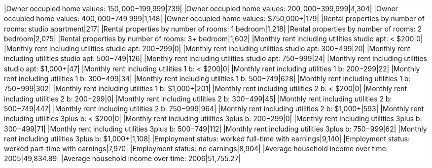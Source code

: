 |Owner occupied home values: $150,000-$199,999|739|
|Owner occupied home values: $200,000-$399,999|4,304|
|Owner occupied home values: $400,000-$749,999|1,148|
|Owner occupied home values: $750,000+|179|
|Rental properties by number of rooms: studio apartment|217|
|Rental properties by number of rooms: 1 bedroom|1,218|
|Rental properties by number of rooms: 2 bedroom|2,075|
|Rental properties by number of rooms: 3+ bedroom|1,602|
|Monthly rent including utilities studio apt: < $200|0|
|Monthly rent including utilities studio apt: $200-$299|0|
|Monthly rent including utilities studio apt: $300-$499|20|
|Monthly rent including utilities studio apt: $500-$749|126|
|Monthly rent including utilities studio apt: $750-$999|24|
|Monthly rent including utilities studio apt: $1,000+|47|
|Monthly rent including utilities 1 b: < $200|0|
|Monthly rent including utilities 1 b: $200-$299|22|
|Monthly rent including utilities 1 b: $300-$499|34|
|Monthly rent including utilities 1 b: $500-$749|628|
|Monthly rent including utilities 1 b: $750-$999|302|
|Monthly rent including utilities 1 b: $1,000+|201|
|Monthly rent including utilities 2 b: < $200|0|
|Monthly rent including utilities 2 b: $200-$299|0|
|Monthly rent including utilities 2 b: $300-$499|45|
|Monthly rent including utilities 2 b: $500-$749|447|
|Monthly rent including utilities 2 b: $750-$999|964|
|Monthly rent including utilities 2 b: $1,000+|593|
|Monthly rent including utilities 3plus b: < $200|0|
|Monthly rent including utilities 3plus b: $200-$299|0|
|Monthly rent including utilities 3plus b: $300-$499|71|
|Monthly rent including utilities 3plus b: $500-$749|112|
|Monthly rent including utilities 3plus b: $750-$999|62|
|Monthly rent including utilities 3plus b: $1,000+|1,108|
|Employment status: worked full-time with earnings|9,140|
|Employment status: worked part-time with earnings|7,970|
|Employment status: no earnings|8,904|
|Average household income over time: 2005|49,834.89|
|Average household income over time: 2006|51,755.27|